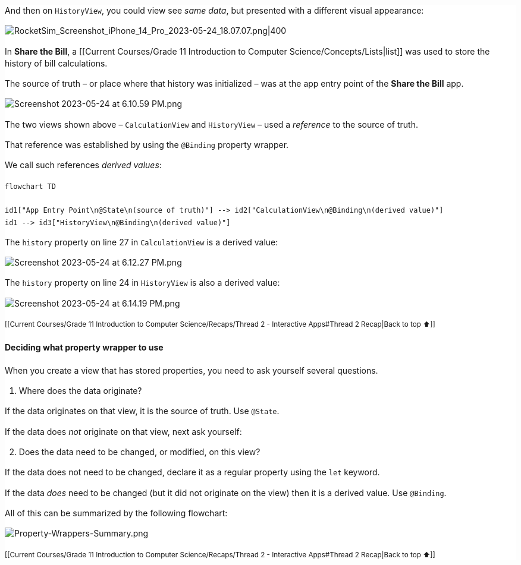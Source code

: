 And then on `HistoryView`, you could view see *same data*, but presented with a different visual appearance:

![RocketSim_Screenshot_iPhone_14_Pro_2023-05-24_18.07.07.png|400](/img/user/Attachments/RocketSim_Screenshot_iPhone_14_Pro_2023-05-24_18.07.07.png)

In **Share the Bill**, a [[Current Courses/Grade 11 Introduction to Computer Science/Concepts/Lists\|list]] was used to store the history of bill calculations.

The source of truth – or place where that history was initialized – was at the app entry point of the **Share the Bill** app.

![Screenshot 2023-05-24 at 6.10.59 PM.png](/img/user/Attachments/Screenshot%202023-05-24%20at%206.10.59%20PM.png)

The two views shown above – `CalculationView` and `HistoryView` – used a *reference* to the source of truth.

That reference was established by using the `@Binding` property wrapper.

We call such references *derived values*:

```mermaid
flowchart TD

id1["App Entry Point\n@State\n(source of truth)"] --> id2["CalculationView\n@Binding\n(derived value)"]
id1 --> id3["HistoryView\n@Binding\n(derived value)"]
```

The `history` property on line 27 in `CalculationView` is a derived value:

![Screenshot 2023-05-24 at 6.12.27 PM.png](/img/user/Attachments/Screenshot%202023-05-24%20at%206.12.27%20PM.png)

The `history` property on line 24 in `HistoryView` is also a derived value:

![Screenshot 2023-05-24 at 6.14.19 PM.png](/img/user/Attachments/Screenshot%202023-05-24%20at%206.14.19%20PM.png)

<small>[[Current Courses/Grade 11 Introduction to Computer Science/Recaps/Thread 2 - Interactive Apps#Thread 2 Recap\|Back to top ⬆]]</small>

#### Deciding what property wrapper to use
When you create a view that has stored properties, you need to ask yourself several questions.

1. Where does the data originate?

If the data originates on that view, it is the source of truth. Use `@State`.

If the data does *not* originate on that view, next ask yourself:

2. Does the data need to be changed, or modified, on this view?

If the data does not need to be changed, declare it as a regular property using the `let` keyword.

If the data *does* need to be changed (but it did not originate on the view) then it is a derived value. Use `@Binding`.

All of this can be summarized by the following flowchart:

![Property-Wrappers-Summary.png](/img/user/Attachments/Property-Wrappers-Summary.png)

<small>[[Current Courses/Grade 11 Introduction to Computer Science/Recaps/Thread 2 - Interactive Apps#Thread 2 Recap\|Back to top ⬆]]</small>
